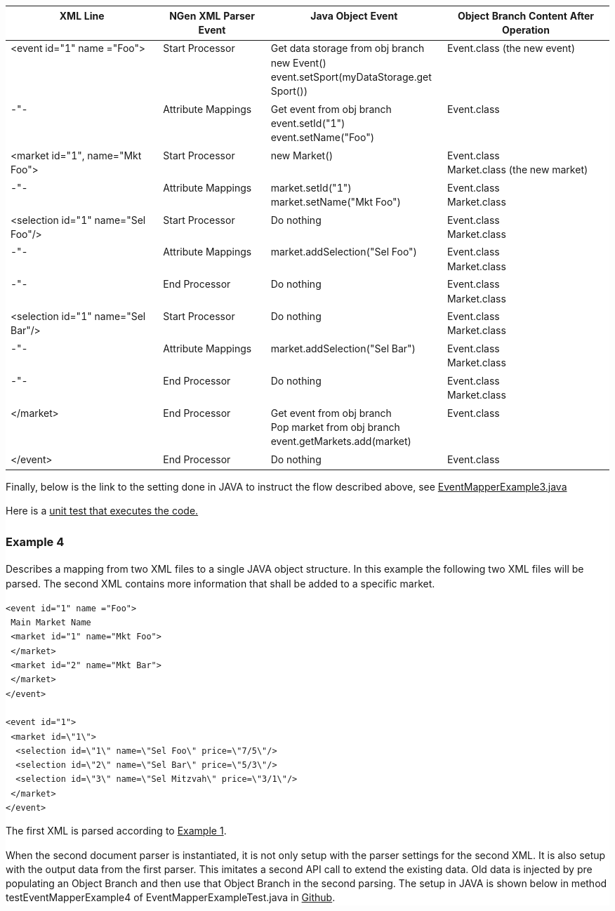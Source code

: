 XML Line | NGen XML Parser Event | Java Object Event | Object Branch Content After Operation
--- | --- | --- | ---
&lt;event id="1" name ="Foo"&gt; | Start Processor | Get data storage from obj branch <br/> new Event() <br/> event.setSport(myDataStorage.getSport()) | Event.class (the new event)
-"- | Attribute Mappings | Get event from obj branch <br/> event.setId("1") <br/> event.setName("Foo") | Event.class
&lt;market id="1", name="Mkt Foo"&gt; | Start Processor | new Market() | Event.class <br/> Market.class (the new market)
-"- | Attribute Mappings | market.setId("1") <br/> market.setName("Mkt Foo") | Event.class <br/> Market.class
&lt;selection id="1" name="Sel Foo"/&gt; | Start Processor | Do nothing | Event.class <br/> Market.class
-"- | Attribute Mappings | market.addSelection("Sel Foo") | Event.class <br/> Market.class
-"- | End Processor | Do nothing | Event.class <br/> Market.class |
&lt;selection id="1" name="Sel Bar"/&gt; | Start Processor | Do nothing | Event.class <br/> Market.class
-"- | Attribute Mappings | market.addSelection("Sel Bar") | Event.class <br/> Market.class
-"- | End Processor | Do nothing | Event.class <br/> Market.class
&lt;/market&gt; | End Processor | Get event from obj branch <br/> Pop market from obj branch <br/> event.getMarkets.add(market) | Event.class
&lt;/event&gt; | End Processor | Do nothing | Event.class

Finally, below is the link to the setting done in JAVA to instruct the flow described above, see
[EventMapperExample3.java](./src/test/java/com/mobenga/ngen/xml/parser/example/EventMapperExample3.java)

Here is a [unit test that executes the code.](./src/test/java/com/mobenga/ngen/xml/parser/example)

<a name="example4"></a>
### Example 4

Describes a mapping from two XML files to a single JAVA object structure. In this example the following two XML files will be parsed. The second XML contains more information that shall be added to a specific market.

    <event id="1" name ="Foo">
     Main Market Name
     <market id="1" name="Mkt Foo">
     </market>
     <market id="2" name="Mkt Bar">
     </market>
    </event>

    <event id="1">
     <market id=\"1\">
      <selection id=\"1\" name=\"Sel Foo\" price=\"7/5\"/>
      <selection id=\"2\" name=\"Sel Bar\" price=\"5/3\"/>
      <selection id=\"3\" name=\"Sel Mitzvah\" price=\"3/1\"/>
     </market>
    </event>

The first XML is parsed according to [Example 1](#example1).

When the second document parser is instantiated, it is not only setup with the parser settings for the second XML. It is also setup with the output data from the first parser. This imitates a second API call to extend the existing data.
Old data is injected by pre populating an Object Branch and then use that Object Branch in the second parsing. The setup in JAVA is shown below in method testEventMapperExample4 of EventMapperExampleTest.java in [Github](./src/test/java/com/mobenga/ngen/xml/parser/example).
